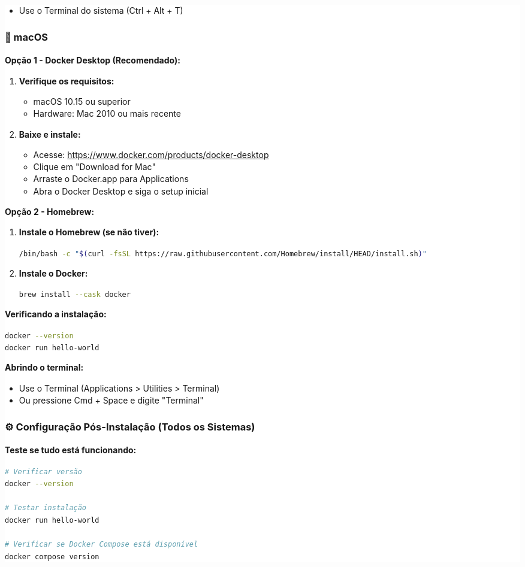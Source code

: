 - Use o Terminal do sistema (Ctrl + Alt + T)

### 🍎 macOS

**Opção 1 - Docker Desktop (Recomendado):**

1. **Verifique os requisitos:**
    
    - macOS 10.15 ou superior
    - Hardware: Mac 2010 ou mais recente
2. **Baixe e instale:**
    
    - Acesse: https://www.docker.com/products/docker-desktop
    - Clique em "Download for Mac"
    - Arraste o Docker.app para Applications
    - Abra o Docker Desktop e siga o setup inicial

**Opção 2 - Homebrew:**

1. **Instale o Homebrew (se não tiver):**
    
    ```bash
    /bin/bash -c "$(curl -fsSL https://raw.githubusercontent.com/Homebrew/install/HEAD/install.sh)"
    ```
    
2. **Instale o Docker:**
    
    ```bash
    brew install --cask docker
    ```
    

**Verificando a instalação:**

```bash
docker --version
docker run hello-world
```

**Abrindo o terminal:**

- Use o Terminal (Applications > Utilities > Terminal)
- Ou pressione Cmd + Space e digite "Terminal"

### ⚙ Configuração Pós-Instalação (Todos os Sistemas)

**Teste se tudo está funcionando:**

```bash
# Verificar versão
docker --version

# Testar instalação
docker run hello-world

# Verificar se Docker Compose está disponível
docker compose version
```
